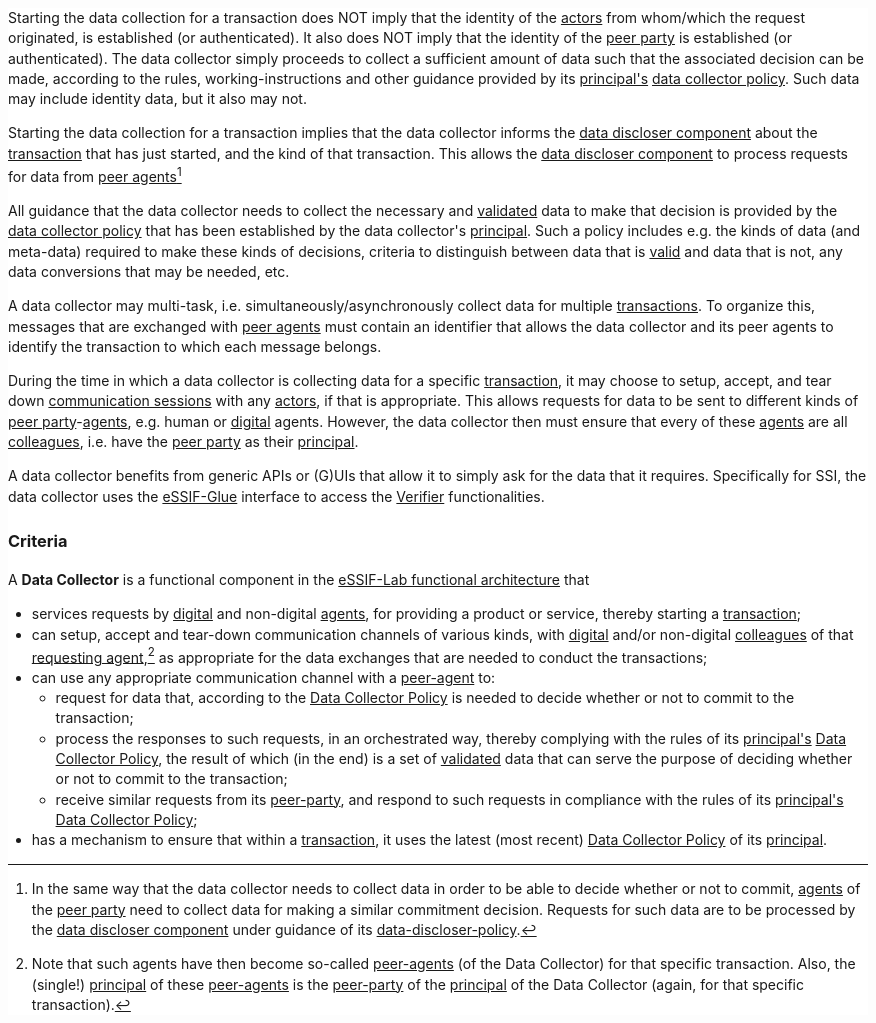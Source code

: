 Starting the data collection for a transaction does NOT imply that the identity of the [actors](@) from whom/which the request originated, is established (or authenticated). It also does NOT imply that the identity of the [peer party](@) is established (or authenticated). The data collector simply proceeds to collect a sufficient amount of data such that the associated decision can be made, according to the rules, working-instructions and other guidance provided by its [principal's](@) [data collector policy](@). Such data may include identity data, but it also may not.

Starting the data collection for a transaction implies that the data collector informs the [data discloser component](@) about the [transaction](@) that has just started, and the kind of that transaction. This allows the [data discloser component](@) to process requests for data from [peer agents](@)[^1x]

All guidance that the data collector needs to collect the necessary and [validated](@) data to make that decision is provided by the [data collector policy](@) that has been established by the data collector's [principal](@). Such a policy includes e.g. the kinds of data (and meta-data) required to make these kinds of decisions, criteria to distinguish between data that is [valid](@) and data that is not, any data conversions that may be needed, etc.

A data collector may multi-task, i.e. simultaneously/asynchronously collect data for multiple [transactions](@). To organize this, messages that are exchanged with [peer agents](@) must contain an identifier that allows the data collector and its peer agents to identify the transaction to which each message belongs.

During the time in which a data collector is collecting data for a specific [transaction](@), it may choose to setup, accept, and tear down [communication sessions](@) with any [actors](@), if that is appropriate. This allows requests for data to be sent to different kinds of [peer party](@)-[agents](@), e.g. human or [digital](@) agents. However, the data collector then must ensure that every of these [agents](@) are all [colleagues](@), i.e. have the [peer party](@) as their [principal](@).

A data collector benefits from generic APIs or (G)UIs that allow it to simply ask for the data that it requires. Specifically for SSI, the data collector uses the [eSSIF-Glue](@) interface to access the [Verifier](@) functionalities.

### Criteria
A **Data Collector** is a functional component in the [eSSIF-Lab functional architecture](../essifLab-fw-func-arch) that
- services requests by [digital](@) and non-digital [agents](@), for providing a product or service, thereby starting a [transaction](@);
- can setup, accept and tear-down communication channels of various kinds, with [digital](@) and/or non-digital [colleagues](@) of that [requesting agent](@),[^peer-agents] as appropriate for the data exchanges that are needed to conduct the transactions;
- can use any appropriate communication channel with a [peer-agent](@) to:
  - request for data that, according to the [Data Collector Policy](@) is needed to decide whether or not to commit to the transaction;
  - process the responses to such requests, in an orchestrated way, thereby complying with the rules of its  [principal's](@) [Data Collector Policy](@), the result of which (in the end) is a set of [validated](@) data that can serve the purpose of deciding whether or not to commit to the transaction;
  - receive similar requests from its [peer-party](@), and respond to such requests in compliance with the rules of its  [principal's](@) [Data Collector Policy](@);
- has a mechanism to ensure that within a [transaction](@), it uses the latest (most recent) [Data Collector Policy](@) of its [principal](@).


[^1x]: In the same way that the data collector needs to collect data in order to be able to decide whether or not to commit, [agents](@) of the [peer party](@) need to collect data for making a similar commitment decision. Requests for such data are to be processed by the [data discloser component](@) under guidance of its [data-discloser-policy](@).
[^1a]: If the [data collector policy](@) specifies that data is to be collected for other purposes, the [data collector](@) should then be provided a means to inform its [peer party](@) of such purposes, and the policy should not specify that such data is required to make the commitment decision.
[^peer-agents]: Note that such agents have then become so-called [peer-agents](@) (of the Data Collector) for that specific transaction. Also, the (single!) [principal](@) of these [peer-agents](@) is the [peer-party](@) of the [principal](@) of the Data Collector (again, for that specific transaction).
[^1]: This feature ensures that the transaction is really two-way, and both Parties can request credentials from the other. For example, a web-shop can then ask for a (delivery) address credential, and the customer can ask for a credential issued e.g. by the chamber of commerce that the web-shop is a legitimate company (and not some maffia website).
[^2]: It may well be that this functionality can somehow be split off in the (near) future.
[^3]: For high-value transactions, verification proofs are more important than for low-value transactions. This is to be decided by the Principal of the Data Collector. An example from the physical world: in order to obtain a visa for China, it is required that your passport (credential) remains valid for 3 months after the end of your visit. But in order to identify yourself at the reception desk of a hotel, your passport may have expired several years.
[^4]: For example, a credential that contains an address uses a specific schema to specify addresses, e.g. the 'PostalAddress' as defined by schema.org. This schema differs quite a bit from that of Dutch addresses as [*defined*](https://bag.basisregistraties.overheid.nl/def/bag) by the official (authentic) Dutch Registration of Addresses and Buildings (BAG). It may also well differ from the structure of addresses that databases of the Principal have implemented. Mapping allows such cases to be accommodated for.
[^5]: Inconsistent or incoherent data is necessary for various purposes. First, it allows for correct further processing of the transaction. A non-existent postal code, or one that doesn't match the delivery address, may hinder a fluent transaction processing, resulting in additional costs and processing times. Another purpose is the early warning or detection of possible fraud/abuse. Remember that part of the data is being asked for reducing transaction risk, and checking consistency/coherence of such data is part of the risk mitigation process.
[^6]: This enables the Data Collector to pass the endpoint URI on to the Verifier when it requests for such a credential, which in turn can send it to the holder of other Parties enabling them to obtain the credential from that issuer endpoint if that other Party does not have that credential in its wallet. The endpoint URI can in fact be put in the policy, because the (human) Agent that creates/maintains the policy would need to know that the issuing Party is actually issuing such credentials, what their contents means, etc., and hence is capable of tracking down the URI where that Party issues the credentials.
[^7]: A reference to this specification will be added when it becomes available (draft or otherwise).